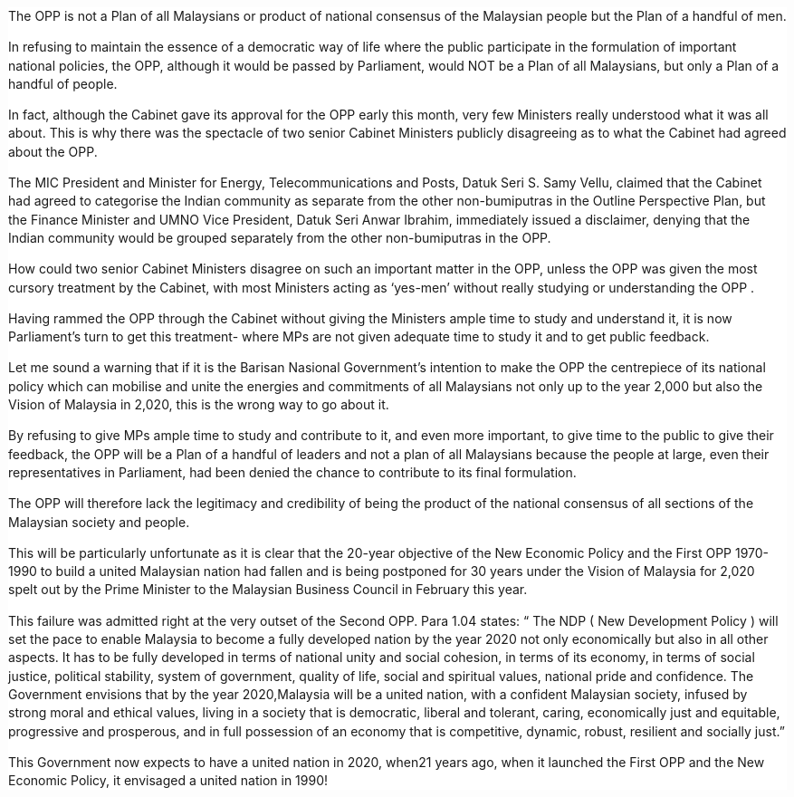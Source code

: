 The OPP is not a Plan of all Malaysians or product of national consensus of the Malaysian people but the Plan of a handful of men.

In refusing to maintain the essence of a democratic way of life where the public participate in the formulation of  important national policies, the OPP, although it would be passed by Parliament, would NOT be a Plan of all Malaysians, but only a Plan of a handful of people.

In fact, although the Cabinet gave its approval for the OPP early this month, very few Ministers really understood what it was all about. This is why there was the spectacle of two senior Cabinet Ministers publicly disagreeing as to what the Cabinet had agreed about the OPP.

The MIC President and Minister for Energy, Telecommunications and Posts, Datuk Seri S. Samy Vellu, claimed that the Cabinet had agreed to categorise the Indian community as separate from the other non-bumiputras in the Outline Perspective Plan, but the Finance Minister and UMNO Vice President, Datuk Seri Anwar Ibrahim, immediately issued a disclaimer, denying that the Indian community would be grouped separately from the other non-bumiputras in the OPP.

How could two senior Cabinet Ministers disagree on such an important matter in the OPP, unless the OPP was given the most cursory treatment by the Cabinet, with most Ministers acting as ‘yes-men’ without really studying or understanding the OPP .

Having rammed the OPP through the Cabinet without giving the Ministers ample time to study and understand it, it is now Parliament’s turn to get this treatment- where MPs are not given adequate time to study it and to get public feedback.

Let me sound a warning that if it is the Barisan Nasional Government’s intention to make the OPP the centrepiece of its national policy which can mobilise and unite the energies and commitments of all Malaysians not only up to the year 2,000 but also the Vision of Malaysia in 2,020, this is the wrong way to go about it.

By refusing to give MPs ample time to study and contribute to it, and even more important, to give time to the public to give their feedback, the OPP will be a Plan of a handful of leaders and not a plan of all Malaysians because the people at large, even their representatives in Parliament, had been denied the chance to contribute to its final formulation.

The OPP will therefore lack the legitimacy and credibility of being the product of the national consensus of all sections of the Malaysian society and people.

This will be particularly unfortunate as it is clear that the 20-year objective of the New Economic Policy and the First OPP 1970-1990 to build a united Malaysian nation had fallen and is being postponed for 30 years under the Vision of Malaysia for 2,020 spelt out by the Prime Minister to the Malaysian Business Council in February this year.

This failure was admitted right at the very outset of the Second OPP. Para 1.04 states: “ The NDP ( New Development Policy ) will set the pace to enable Malaysia to become a fully developed nation by the year 2020 not only economically but also in all  other aspects. It has to be fully developed in terms of national unity and social cohesion, in terms of its economy, in terms of social justice, political stability, system of government, quality of life, social and spiritual values, national pride and confidence. The Government envisions that by the year 2020,Malaysia will be a united nation, with a confident Malaysian society, infused by strong moral and ethical values, living in a society that is democratic, liberal and tolerant, caring, economically just and equitable, progressive and prosperous, and in full possession of an economy that is competitive, dynamic, robust, resilient and socially just.”

This Government now expects to have a united nation in 2020, when21 years ago, when it launched the First OPP and the New Economic Policy, it envisaged a united nation in 1990!
